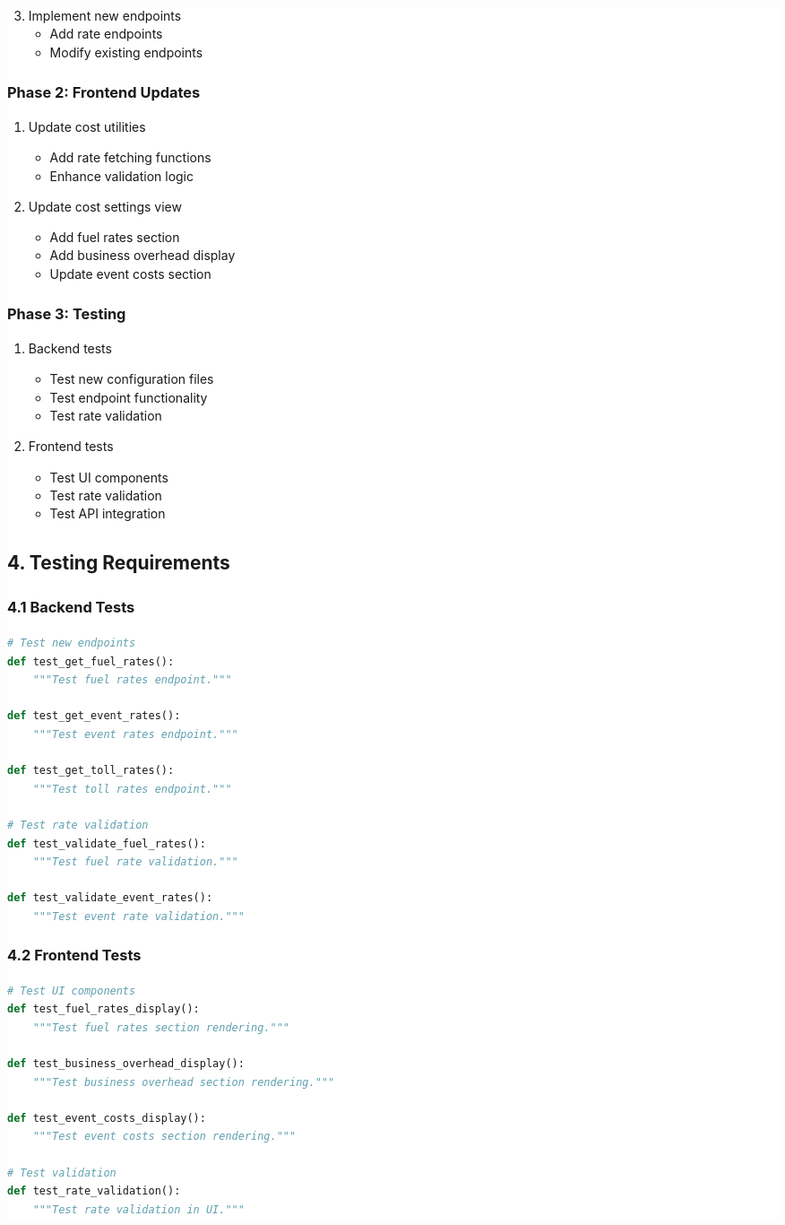 3. Implement new endpoints
   - Add rate endpoints
   - Modify existing endpoints

### Phase 2: Frontend Updates
1. Update cost utilities
   - Add rate fetching functions
   - Enhance validation logic

2. Update cost settings view
   - Add fuel rates section
   - Add business overhead display
   - Update event costs section

### Phase 3: Testing
1. Backend tests
   - Test new configuration files
   - Test endpoint functionality
   - Test rate validation

2. Frontend tests
   - Test UI components
   - Test rate validation
   - Test API integration

## 4. Testing Requirements

### 4.1 Backend Tests
```python
# Test new endpoints
def test_get_fuel_rates():
    """Test fuel rates endpoint."""

def test_get_event_rates():
    """Test event rates endpoint."""

def test_get_toll_rates():
    """Test toll rates endpoint."""

# Test rate validation
def test_validate_fuel_rates():
    """Test fuel rate validation."""

def test_validate_event_rates():
    """Test event rate validation."""
```

### 4.2 Frontend Tests
```python
# Test UI components
def test_fuel_rates_display():
    """Test fuel rates section rendering."""

def test_business_overhead_display():
    """Test business overhead section rendering."""

def test_event_costs_display():
    """Test event costs section rendering."""

# Test validation
def test_rate_validation():
    """Test rate validation in UI."""
```

